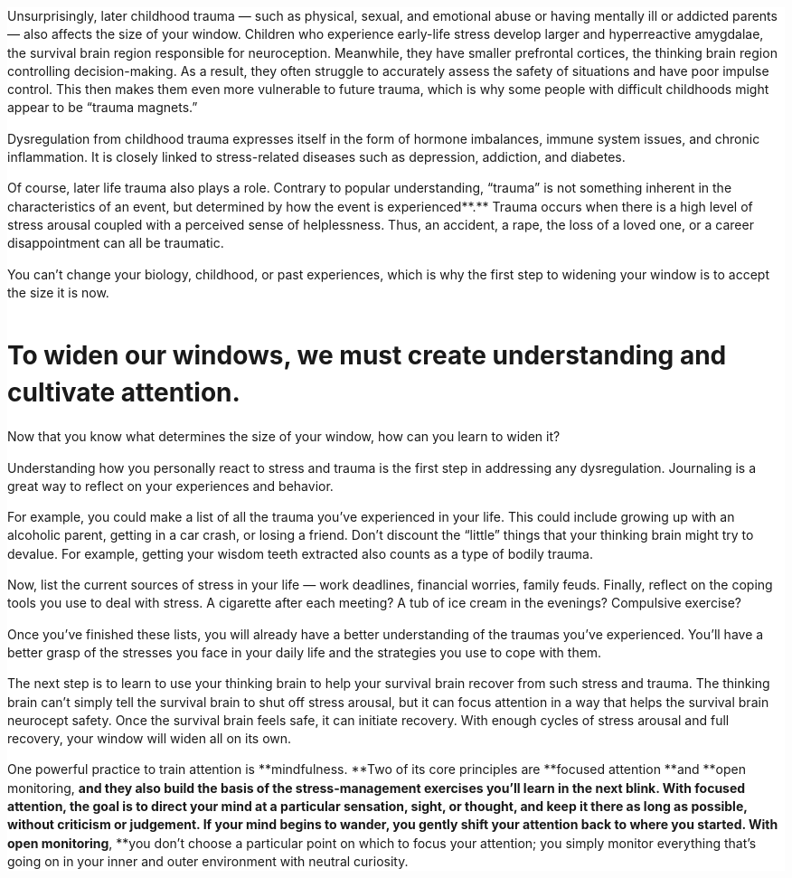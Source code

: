 Unsurprisingly, later childhood trauma — such as physical, sexual, and emotional abuse or having mentally ill or addicted parents — also affects the size of your window. Children who experience early-life stress develop larger and hyperreactive amygdalae, the survival brain region responsible for neuroception. Meanwhile, they have smaller prefrontal cortices, the thinking brain region controlling decision-making. As a result, they often struggle to accurately assess the safety of situations and have poor impulse control. This then makes them even more vulnerable to future trauma, which is why some people with difficult childhoods might appear to be “trauma magnets.”

Dysregulation from childhood trauma expresses itself in the form of hormone imbalances, immune system issues, and chronic inflammation. It is closely linked to stress-related diseases such as depression, addiction, and diabetes. 

Of course, later life trauma also plays a role. Contrary to popular understanding, “trauma” is not something inherent in the characteristics of an event, but determined by how the event is experienced**.** Trauma occurs when there is a high level of stress arousal coupled with a perceived sense of helplessness. Thus, an accident, a rape, the loss of a loved one, or a career disappointment can all be traumatic.

You can’t change your biology, childhood, or past experiences, which is why the first step to widening your window is to accept the size it is now.

# To widen our windows, we must create understanding and cultivate attention.

Now that you know what determines the size of your window, how can you learn to widen it?

Understanding how you personally react to stress and trauma is the first step in addressing any dysregulation. Journaling is a great way to reflect on your experiences and behavior.

For example, you could make a list of all the trauma you’ve experienced in your life. This could include growing up with an alcoholic parent, getting in a car crash, or losing a friend. Don’t discount the “little” things that your thinking brain might try to devalue. For example, getting your wisdom teeth extracted also counts as a type of bodily trauma.

Now, list the current sources of stress in your life — work deadlines, financial worries, family feuds. Finally, reflect on the coping tools you use to deal with stress. A cigarette after each meeting? A tub of ice cream in the evenings? Compulsive exercise?

Once you’ve finished these lists, you will already have a better understanding of the traumas you’ve experienced. You’ll have a better grasp of the stresses you face in your daily life and the strategies you use to cope with them.

The next step is to learn to use your thinking brain to help your survival brain recover from such stress and trauma. The thinking brain can’t simply tell the survival brain to shut off stress arousal, but it can focus attention in a way that helps the survival brain neurocept safety. Once the survival brain feels safe, it can initiate recovery. With enough cycles of stress arousal and full recovery, your window will widen all on its own.

One powerful practice to train attention is **mindfulness. **Two of its core principles are **focused attention **and **open monitoring, **and they also build the basis of the stress-management exercises you’ll learn in the next blink. With focused attention, the goal is to direct your mind at a particular sensation, sight, or thought, and keep it there as long as possible, without criticism or judgement. If your mind begins to wander, you gently shift your attention back to where you started. With open monitoring**, **you don’t choose a particular point on which to focus your attention; you simply monitor everything that’s going on in your inner and outer environment with neutral curiosity.
